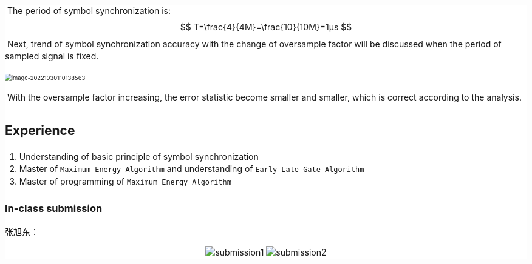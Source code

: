 ​	The period of symbol synchronization is:
$$
T=\frac{4}{4M}=\frac{10}{10M}=1μs
$$
​	Next, trend of symbol synchronization accuracy with the change of oversample factor will be discussed when  the period of sampled signal is fixed.

<img src="C:\Users\胡晨\AppData\Roaming\Typora\typora-user-images\image-20221030110138563.png" alt="image-20221030110138563" style="zoom:67%;" />

​	With the oversample factor increasing, the error statistic become smaller and smaller, which is correct according to the analysis.

## Experience

1. Understanding of  basic principle of symbol synchronization
2. Master of `Maximum Energy Algorithm` and understanding of `Early-Late Gate Algorithm`
3. Master of programming of `Maximum Energy Algorithm`  

### In-class submission

张旭东：

<center class="half">    
    <img src="D:\Study in SUSTech\First semester of junior year\wireless communication\lab\lab3\report\submission1.JPG" alt="submission1" style="zoom:100%;" width="300"/>    
    <img src="D:\Study in SUSTech\First semester of junior year\wireless communication\lab\lab3\report\submission2.JPG" alt="submission2" style="zoom:100%;" width="300"/> 
</center

